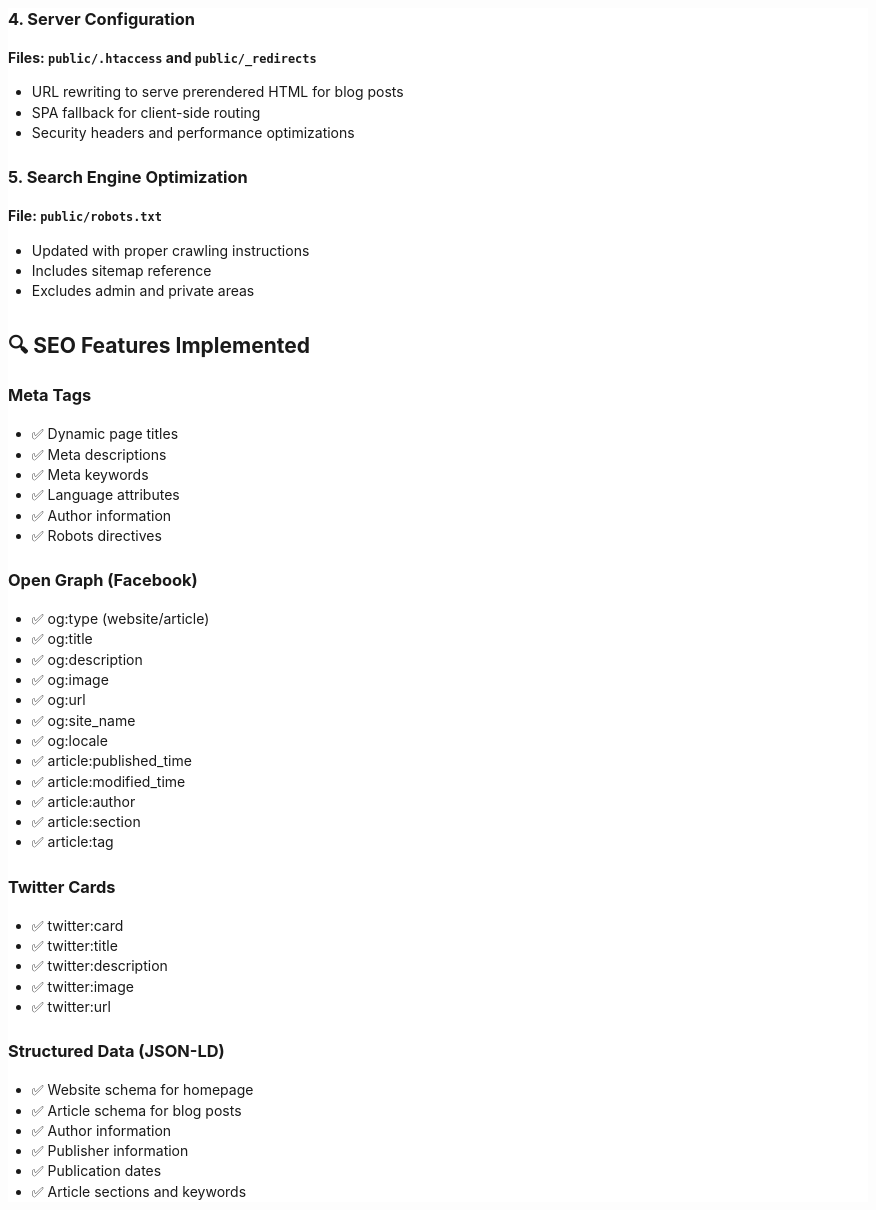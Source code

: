 ### 4. Server Configuration

**Files: `public/.htaccess` and `public/_redirects`**
- URL rewriting to serve prerendered HTML for blog posts
- SPA fallback for client-side routing
- Security headers and performance optimizations

### 5. Search Engine Optimization

**File: `public/robots.txt`**
- Updated with proper crawling instructions
- Includes sitemap reference
- Excludes admin and private areas

## 🔍 SEO Features Implemented

### Meta Tags
- ✅ Dynamic page titles
- ✅ Meta descriptions
- ✅ Meta keywords
- ✅ Language attributes
- ✅ Author information
- ✅ Robots directives

### Open Graph (Facebook)
- ✅ og:type (website/article)
- ✅ og:title
- ✅ og:description
- ✅ og:image
- ✅ og:url
- ✅ og:site_name
- ✅ og:locale
- ✅ article:published_time
- ✅ article:modified_time
- ✅ article:author
- ✅ article:section
- ✅ article:tag

### Twitter Cards
- ✅ twitter:card
- ✅ twitter:title
- ✅ twitter:description
- ✅ twitter:image
- ✅ twitter:url

### Structured Data (JSON-LD)
- ✅ Website schema for homepage
- ✅ Article schema for blog posts
- ✅ Author information
- ✅ Publisher information
- ✅ Publication dates
- ✅ Article sections and keywords
